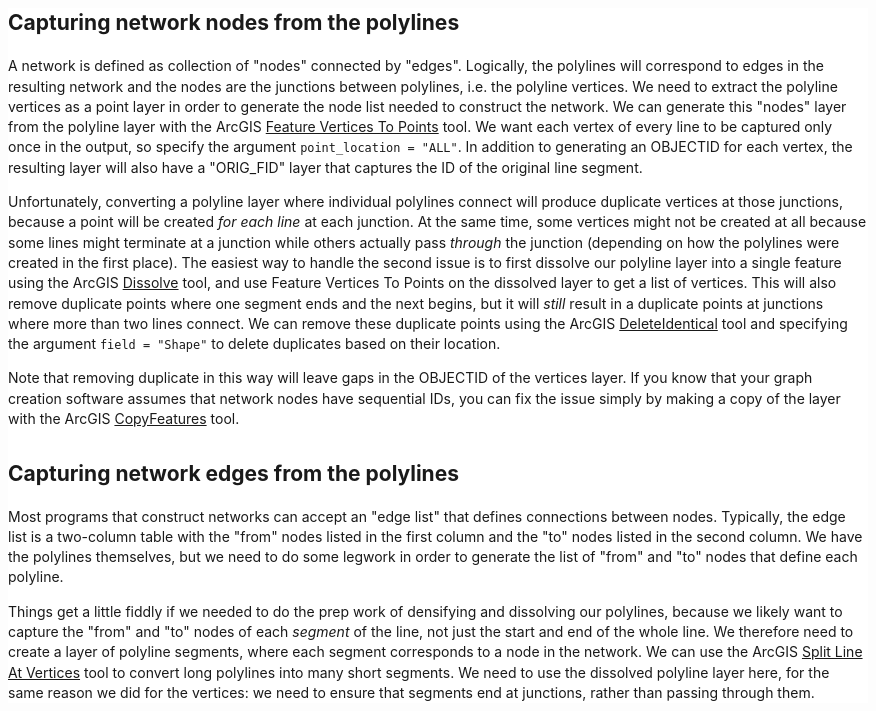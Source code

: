 ## Capturing network nodes from the polylines

A network is defined as collection of "nodes" connected by "edges". Logically,
the polylines will correspond to edges in the resulting network and the nodes
are the junctions between polylines, i.e. the polyline vertices. 
We need to extract the polyline vertices as a point layer
in order to generate the node list needed to construct the network. We can 
generate this "nodes" layer from the polyline layer with the ArcGIS
[Feature Vertices To Points](https://pro.arcgis.com/en/pro-app/tool-reference/data-management/feature-vertices-to-points.htm)
tool. We want each vertex of every line to be captured only once in the output, 
so specify the argument `point_location = "ALL"`. In addition to generating an 
OBJECTID for each vertex, the resulting layer will also have a "ORIG_FID" layer 
that captures the ID of the original line segment.

Unfortunately, converting a polyline layer where individual polylines connect
will produce duplicate vertices at those junctions, because a point will be 
created *for each line* at each junction. At the same time, some vertices
might not be created at all because some lines might terminate at a junction while
others actually pass *through* the junction (depending on how the polylines were
created in the first place). The easiest way to handle the second issue is to first 
dissolve our polyline layer into a single feature using the ArcGIS
[Dissolve](https://pro.arcgis.com/en/pro-app/tool-reference/data-management/dissolve.htm)
tool, and use Feature Vertices To Points on the dissolved layer to get a
list of vertices. This will also remove duplicate points where one segment ends and the
next begins, but it will *still* result in a duplicate points at junctions where more 
than two lines connect. We can remove these duplicate points using the ArcGIS 
[DeleteIdentical](https://pro.arcgis.com/en/pro-app/tool-reference/data-management/delete-identical.htm)
tool and specifying the argument `field = "Shape"` to delete duplicates based on their 
location. 

Note that removing duplicate in this way will leave gaps in the OBJECTID
of the vertices layer. If you know that your graph creation software 
assumes that network nodes have sequential IDs, you can fix the issue
simply by making a copy of the layer with the ArcGIS 
[CopyFeatures](https://pro.arcgis.com/en/pro-app/tool-reference/data-management/copy-features.htm)
tool.

## Capturing network edges from the polylines

Most programs that construct networks can accept an "edge list" that defines 
connections between nodes. Typically, the edge list is a two-column table
with the "from" nodes listed in the first column and the "to" nodes listed
in the second column. We have the polylines themselves, but we need to do some
legwork in order to generate the list of "from" and "to" nodes that define
each polyline.

Things get a little fiddly if we needed to do the prep work of densifying and
dissolving our polylines, because we likely want to capture the "from" and
"to" nodes of each *segment* of the line, not just the
start and end of the whole line. We therefore need to create a layer of
polyline segments, where each segment corresponds to a node in the network.
We can use the ArcGIS 
[Split Line At Vertices](https://pro.arcgis.com/en/pro-app/tool-reference/data-management/split-line-at-vertices.htm)
tool to convert long polylines into many short segments. We need to use the 
dissolved polyline layer here, for the same reason we did for the vertices:
we need to ensure that segments end at junctions, rather than passing
through them.
